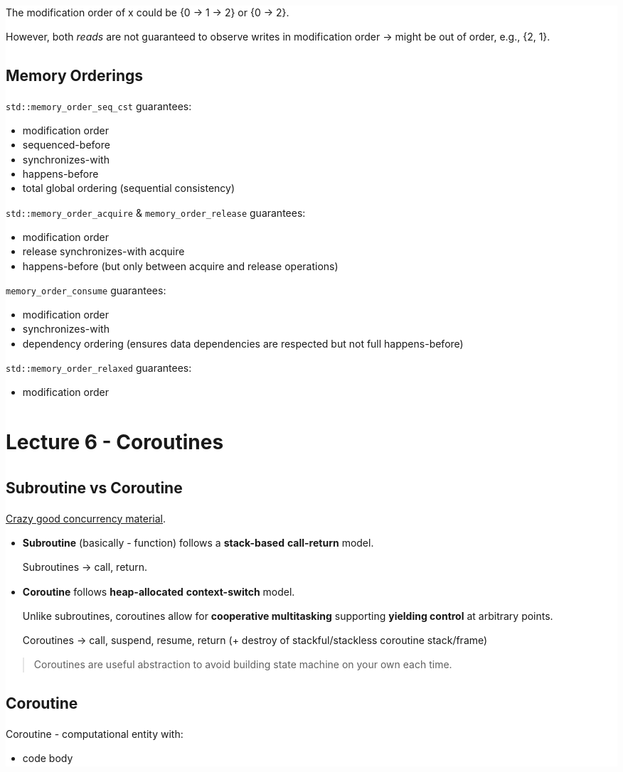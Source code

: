The modification order of x could be {0 $\to$ 1 $\to$ 2} or {0 $\to$ 2}.

However, both _reads_ are not guaranteed to observe writes in modification order $\to$ might be out of order, e.g., {2, 1}.

## Memory Orderings

`std::memory_order_seq_cst` guarantees:

- modification order
- sequenced-before
- synchronizes-with
- happens-before
- total global ordering (sequential consistency)

`std::memory_order_acquire` & `memory_order_release` guarantees:

- modification order
- release synchronizes-with acquire
- happens-before (but only between acquire and release operations)

`memory_order_consume` guarantees:

- modification order
- synchronizes-with
- dependency ordering (ensures data dependencies are respected but not full happens-before)

`std::memory_order_relaxed` guarantees:

- modification order

# Lecture 6 - Coroutines

## Subroutine vs Coroutine

[Crazy good concurrency material](https://lewissbaker.github.io/).

- **Subroutine** (basically - function) follows a **stack-based** **call-return** model.

  Subroutines $\to$ call, return.

- **Coroutine** follows **heap-allocated** **context-switch** model.

  Unlike subroutines, coroutines allow for **cooperative multitasking** supporting **yielding control** at arbitrary points.

  Coroutines $\to$ call, suspend, resume, return (+ destroy of stackful/stackless coroutine stack/frame)

> Coroutines are useful abstraction to avoid building state machine on your own each time.

## Coroutine

Coroutine - computational entity with:

- code body
